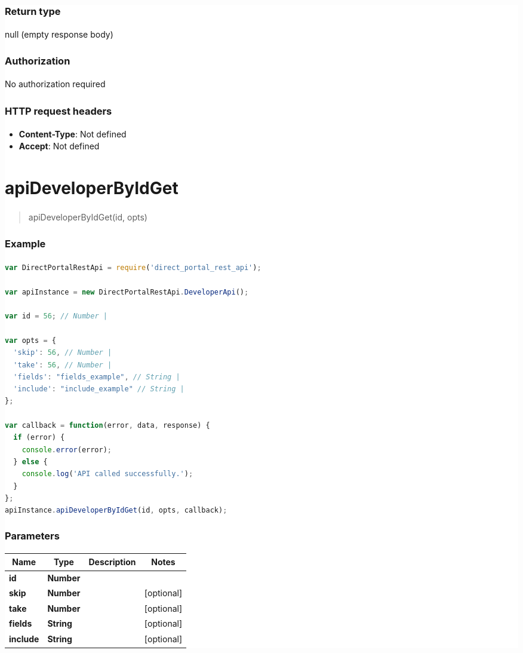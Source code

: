 ### Return type

null (empty response body)

### Authorization

No authorization required

### HTTP request headers

 - **Content-Type**: Not defined
 - **Accept**: Not defined

<a name="apiDeveloperByIdGet"></a>
# **apiDeveloperByIdGet**
> apiDeveloperByIdGet(id, opts)



### Example
```javascript
var DirectPortalRestApi = require('direct_portal_rest_api');

var apiInstance = new DirectPortalRestApi.DeveloperApi();

var id = 56; // Number | 

var opts = { 
  'skip': 56, // Number | 
  'take': 56, // Number | 
  'fields': "fields_example", // String | 
  'include': "include_example" // String | 
};

var callback = function(error, data, response) {
  if (error) {
    console.error(error);
  } else {
    console.log('API called successfully.');
  }
};
apiInstance.apiDeveloperByIdGet(id, opts, callback);
```

### Parameters

Name | Type | Description  | Notes
------------- | ------------- | ------------- | -------------
 **id** | **Number**|  | 
 **skip** | **Number**|  | [optional] 
 **take** | **Number**|  | [optional] 
 **fields** | **String**|  | [optional] 
 **include** | **String**|  | [optional] 
